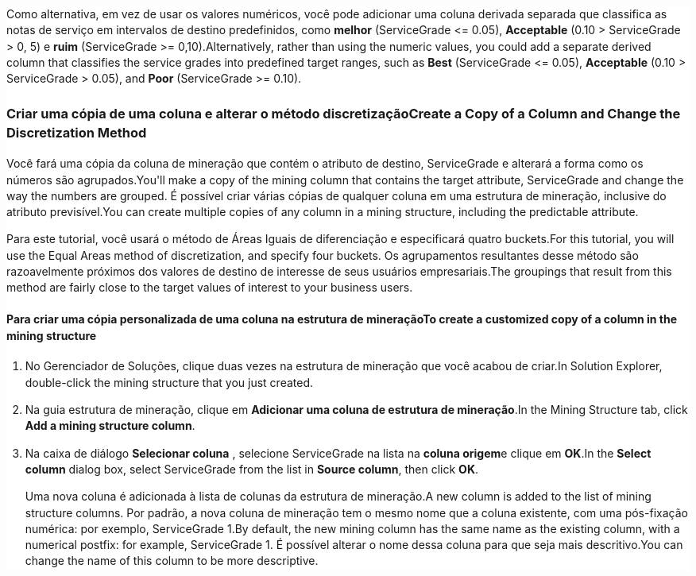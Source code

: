  <span data-ttu-id="595a5-272">Como alternativa, em vez de usar os valores numéricos, você pode adicionar uma coluna derivada separada que classifica as notas de serviço em intervalos de destino predefinidos, como **melhor** (ServiceGrade \<= 0.05), **Acceptable** (0.10 > ServiceGrade > 0, 5) e **ruim** (ServiceGrade >= 0,10).</span><span class="sxs-lookup"><span data-stu-id="595a5-272">Alternatively, rather than using the numeric values, you could add a separate derived column that classifies the service grades into predefined target ranges, such as **Best** (ServiceGrade \<= 0.05), **Acceptable** (0.10 > ServiceGrade > 0.05), and **Poor** (ServiceGrade >= 0.10).</span></span>  
  
###  <a name="create-a-copy-of-a-column-and-change-the-discretization-method"></a><a name="bkmk_newColumn"></a><span data-ttu-id="595a5-273">Criar uma cópia de uma coluna e alterar o método discretização</span><span class="sxs-lookup"><span data-stu-id="595a5-273">Create a Copy of a Column and Change the Discretization Method</span></span>  
 <span data-ttu-id="595a5-274">Você fará uma cópia da coluna de mineração que contém o atributo de destino, ServiceGrade e alterará a forma como os números são agrupados.</span><span class="sxs-lookup"><span data-stu-id="595a5-274">You'll make a copy of the mining column that contains the target attribute, ServiceGrade and change the way the numbers are grouped.</span></span> <span data-ttu-id="595a5-275">É possível criar várias cópias de qualquer coluna em uma estrutura de mineração, inclusive do atributo previsível.</span><span class="sxs-lookup"><span data-stu-id="595a5-275">You can create multiple copies of any column in a mining structure, including the predictable attribute.</span></span>  
  
 <span data-ttu-id="595a5-276">Para este tutorial, você usará o método de Áreas Iguais de diferenciação e especificará quatro buckets.</span><span class="sxs-lookup"><span data-stu-id="595a5-276">For this tutorial, you will use the Equal Areas method of discretization, and specify four buckets.</span></span> <span data-ttu-id="595a5-277">Os agrupamentos resultantes desse método são razoavelmente próximos dos valores de destino de interesse de seus usuários empresariais.</span><span class="sxs-lookup"><span data-stu-id="595a5-277">The groupings that result from this method are fairly close to the target values of interest to your business users.</span></span>  
  
####  <a name="to-create-a-customized-copy-of-a-column-in-the-mining-structure"></a><a name="bkmk_ColumnCopy"></a><span data-ttu-id="595a5-278">Para criar uma cópia personalizada de uma coluna na estrutura de mineração</span><span class="sxs-lookup"><span data-stu-id="595a5-278">To create a customized copy of a column in the mining structure</span></span>  
  
1.  <span data-ttu-id="595a5-279">No Gerenciador de Soluções, clique duas vezes na estrutura de mineração que você acabou de criar.</span><span class="sxs-lookup"><span data-stu-id="595a5-279">In Solution Explorer, double-click the mining structure that you just created.</span></span>  
  
2.  <span data-ttu-id="595a5-280">Na guia estrutura de mineração, clique em **Adicionar uma coluna de estrutura de mineração**.</span><span class="sxs-lookup"><span data-stu-id="595a5-280">In the Mining Structure tab, click **Add a mining structure column**.</span></span>  
  
3.  <span data-ttu-id="595a5-281">Na caixa de diálogo **Selecionar coluna** , selecione ServiceGrade na lista na **coluna origem**e clique em **OK**.</span><span class="sxs-lookup"><span data-stu-id="595a5-281">In the **Select column** dialog box, select ServiceGrade from the list in **Source column**, then click **OK**.</span></span>  
  
     <span data-ttu-id="595a5-282">Uma nova coluna é adicionada à lista de colunas da estrutura de mineração.</span><span class="sxs-lookup"><span data-stu-id="595a5-282">A new column is added to the list of mining structure columns.</span></span> <span data-ttu-id="595a5-283">Por padrão, a nova coluna de mineração tem o mesmo nome que a coluna existente, com uma pós-fixação numérica: por exemplo, ServiceGrade 1.</span><span class="sxs-lookup"><span data-stu-id="595a5-283">By default, the new mining column has the same name as the existing column, with a numerical postfix: for example, ServiceGrade 1.</span></span> <span data-ttu-id="595a5-284">É possível alterar o nome dessa coluna para que seja mais descritivo.</span><span class="sxs-lookup"><span data-stu-id="595a5-284">You can change the name of this column to be more descriptive.</span></span>  
  
